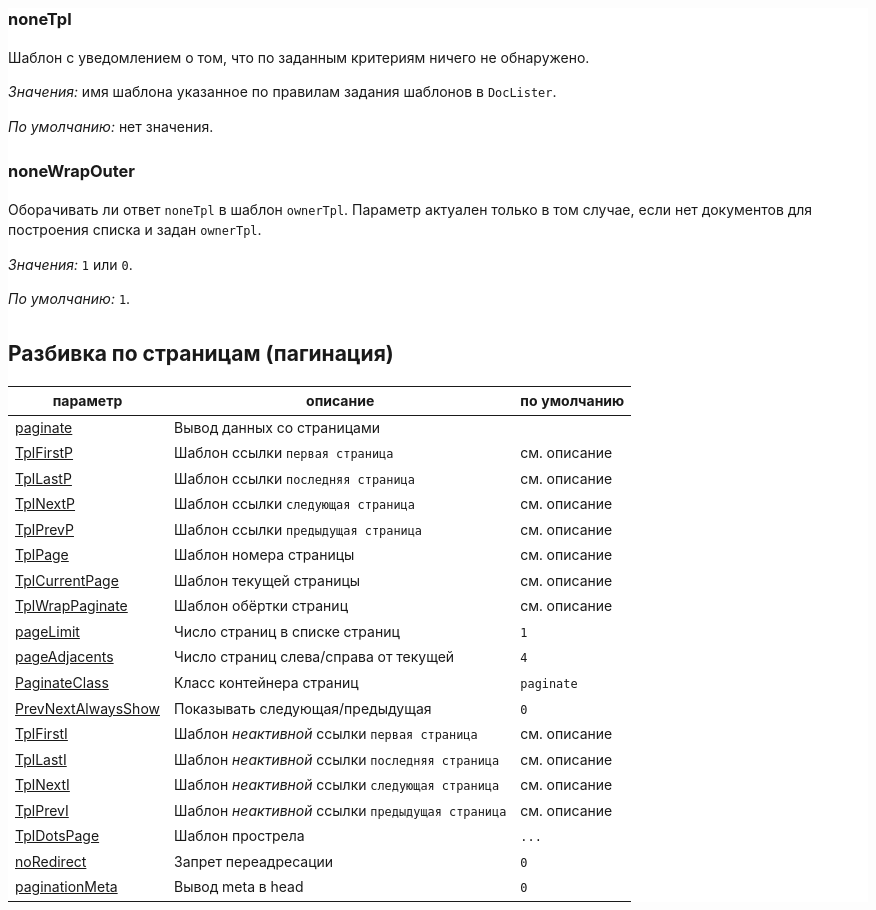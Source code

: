 ### <a name="param_nonetpl"></a> noneTpl

Шаблон с уведомлением о том, что по заданным критериям ничего не обнаружено.

_Значения:_ имя шаблона указанное по правилам задания шаблонов в `DocLister`.

_По умолчанию:_ нет значения.

### <a name="param_nonewrapouter"></a> noneWrapOuter

Оборачивать ли ответ `noneTpl` в шаблон `ownerTpl`. Параметр актуален только в том случае, если нет документов для построения списка и задан `ownerTpl`.

_Значения:_ `1` или `0`.

_По умолчанию:_ `1`.

## <a name="paginate"></a> Разбивка по страницам (пагинация)

| параметр                                        | описание                                         | по умолчанию |
| ----------------------------------------------- | ------------------------------------------------ | ------------ |
| [paginate](#param_paginate)                     | Вывод данных со страницами                       |              |
| [TplFirstP](#param_tplfirstp)                   | Шаблон ссылки `первая страница`                  | см. описание |
| [TplLastP](#param_tpllastp)                     | Шаблон ссылки `последняя страница`               | см. описание |
| [TplNextP](#param_tplnextp)                     | Шаблон ссылки `следующая страница`               | см. описание |
| [TplPrevP](#param_tplprevp)                     | Шаблон ссылки `предыдущая страница`              | см. описание |
| [TplPage](#param_tplpage)                       | Шаблон номера страницы                           | см. описание |
| [TplCurrentPage](#param_tplcurrentpage)         | Шаблон текущей страницы                          | см. описание |
| [TplWrapPaginate](#param_tplwarppaginate)       | Шаблон обёртки страниц                           | см. описание |
| [pageLimit](#param_pagelimit)                   | Число страниц в списке страниц                   | `1`          |
| [pageAdjacents](#param_pageadjacents)           | Число страниц слева/справа от текущей            | `4`          |
| [PaginateClass](#param_paginateclass)           | Класс контейнера страниц                         | `paginate`   |
| [PrevNextAlwaysShow](#param_prevnextalwaysshow) | Показывать следующая/предыдущая                  | `0`          |
| [TplFirstI](#param_tplfirsti)                   | Шаблон _неактивной_ ссылки `первая страница`     | см. описание |
| [TplLastI](#param_tpllasti)                     | Шаблон _неактивной_ ссылки `последняя страница`  | см. описание |
| [TplNextI](#param_tplnexti)                     | Шаблон _неактивной_ ссылки `следующая страница`  | см. описание |
| [TplPrevI](#param_tplprevi)                     | Шаблон _неактивной_ ссылки `предыдущая страница` | см. описание |
| [TplDotsPage](#param_tpldotspage)               | Шаблон прострела                                 | `...`        |
| [noRedirect](#param_noredirect)                 | Запрет переадресации                             | `0`          |
| [paginationMeta](#param_paginationmeta)         | Вывод meta в head                                | `0`          |
